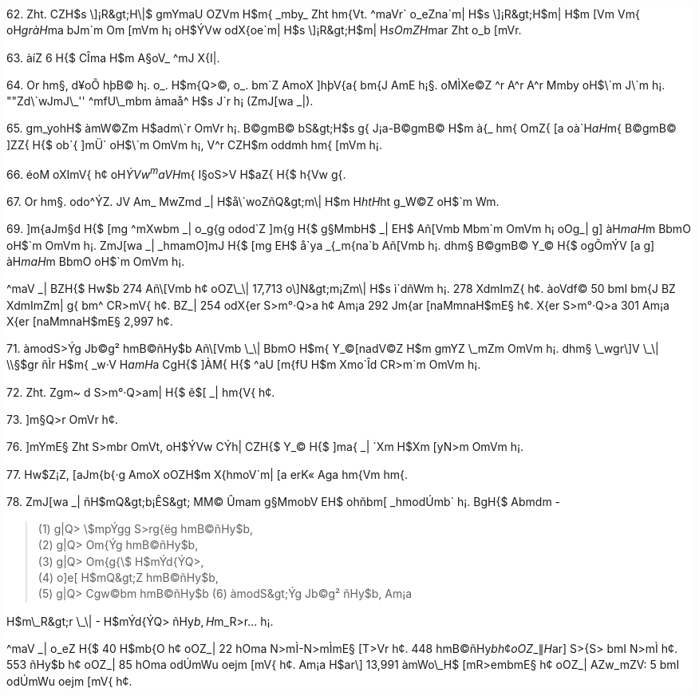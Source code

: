 62\. Zht. CZH$s \]¡R&gt;H\|$ gmYmaU OZVm H$m{ \_mby\_ Zht hm{Vt. ^maVr\`
o\_eZna\`m\| H$s \]¡R&gt;H$m\| H$m \[Vm Vm{ oH$gr àH$ma bJm\`m Om \[mVm
h¡ oH$ÝVw odX{oe\`m\| H$s \]¡R&gt;H$m\| H$s OmZH$mar Zht o\_b \[mVr.

63\. àíZ 6 H{$ CÎma H$m A§oV\_ ^mJ X{I\|.

64\. Or hm§, d¥oÕ hþB© h¡. o\_. H$m{Q&gt;©, o\_. bm\`Z AmoX \]hþV{a{
bm{J AmE h¡§. oMÌXe©Z ^r A^r A^r Mmby oH$\`m J\`m h¡. ""Zd\`wJmJ\_''
^mfU\_mbm àmaå^ H$s J\`r h¡ (ZmJ\[wa \_\|).

65\. gm\_yohH$ àmW©Zm H$adm\`r OmVr h¡. B©gmB© bS&gt;H$s g{ J¡a-B©gmB©
H$m à{\_ hm{ OmZ{ \[a oà\`H$a H$m{ B©gmB© \]ZZ{ H{$ ob\`{ \]mÜ\` oH$\`m
OmVm h¡, V^r CZH$m oddmh hm{ \[mVm h¡.

66\. éoM oXImV{ h¢ oH$ÝVw ^maV H$m{ I§oS&gt;V H$aZ{ H{$ h{Vw g{.

67\. Or hm§. odo^ÝZ. JV Am\_ MwZmd \_\| H$å\`woZñQ&gt;m\| H$m H$ht H$ht
g\_W©Z oH$\`m Wm.

69\. \]m{aJm§d H{$ \[mg ^mXwbm \_\| o\_g{g odod\`Z \]m{g H{$ g§MmbH$
\_\| EH$ Añ\[Vmb Mbm\`m OmVm h¡ oOg\_\| g\] àH$ma H$m BbmO oH$\`m OmVm
h¡. ZmJ\[wa \_\| \_hmamO\]mJ H{$ \[mg EH$ å\`ya \_{\_m{na\`b Añ\[Vmb h¡.
dhm§ B©gmB© Y\_© H{$ ogÕmÝV \[a g\] àH$ma H$m BbmO oH$\`m OmVm h¡.

^maV \_\| BZH{$ Hw$b 274 Añ\[Vmb h¢ oOZ\_\| 17,713 o\]N&gt;m¡Zm\| H$s
ì\`dñWm h¡. 278 XdmImZ{ h¢. àoVdf© 50 bmI bm{J BZ XdmImZm\| g{ bm^
CR&gt;mV{ h¢. BZ\_\| 254 odX{er S&gt;m°·Q&gt;a h¢ Am¡a 292 Jm{ar
\[naMmnaH$mE§ h¢. X{er S&gt;m°·Q&gt;a 301 Am¡a X{er \[naMmnaH$mE§ 2,997
h¢.

71\. àmodS&gt;Ýg Jb©g² hmB©ñHy$b Añ\[Vmb \_\| BbmO H$m{ Y\_©\[nadV©Z H$m
gmYZ \_mZm OmVm h¡. dhm§ \_wgr\]V \_\| \\§$gr ñÌr H$m{ \_w·V H$amH$a
CgH{$ \]ÀM{ H{$ ^aU \[m{fU H$m Xmo\`Îd CR&gt;m\`m OmVm h¡.

72\. Zht. Zgm\~ d S&gt;m°·Q&gt;am\| H{$ ê$\[ \_\| hm{V{ h¢.

73\. \]m§Q&gt;r OmVr h¢.

76\. \]mYmE§ Zht S&gt;mbr OmVt, oH$ÝVw CÝh\| CZH{$ Y\_© H{$ \]ma{ \_\|
\`Xm H$Xm \[yN&gt;m OmVm h¡.

77\. Hw$Z¡Z, \[aJm{b{·g AmoX oOZH$m X{hmoV\`m\| \[a erK« Aga hm{Vm hm{.

78\. ZmJ\[wa \_\| ñH$mQ&gt;b¡ÊS&gt; MM© Ûmam g§MmobV EH$ ohñbm\[
\_hmodÚmb\` h¡. BgH{$ Abmdm -

> \(1\) g\|Q&gt; \\$mpÝgg S&gt;rg{ëg hmB©ñHy$b,  
> (2) g\|Q&gt; Om{Ýg hmB©ñHy$b,  
> (3) g\|Q&gt; Om{g{\\$ H$mÝd{ÝQ&gt;,  
> (4) o\]e\[ H$mQ&gt;Z hmB©ñHy$b,  
> (5) g\|Q&gt; Cgw©bm hmB©ñHy$b  
> (6) àmodS&gt;Ýg Jb©g² ñHy$b, Am¡a

H$m\_R&gt;r \_\| - H$mÝd{ÝQ&gt; ñHy$b, H$m\_R&gt;r... h¡.

^maV \_\| o\_eZ H{$ 40 H$mb{O h¢ oOZ\_\| 22 hOma N&gt;mÌ-N&gt;mÌmE§
\[T&gt;Vr h¢. 448 hmB©ñHy$b h¢ oOZ\_\| H$ar\] S&gt;{S&gt; bmI N&gt;mÌ
h¢. 553 ñHy$b h¢ oOZ\_\| 85 hOma odÚmWu oejm \[mV{ h¢. Am¡a H$ar\]
13,991 àmWo\_H$ \[mR&gt;embmE§ h¢ oOZ\_\| AZw\_mZV: 5 bmI odÚmWu oejm
\[mV{ h¢.
